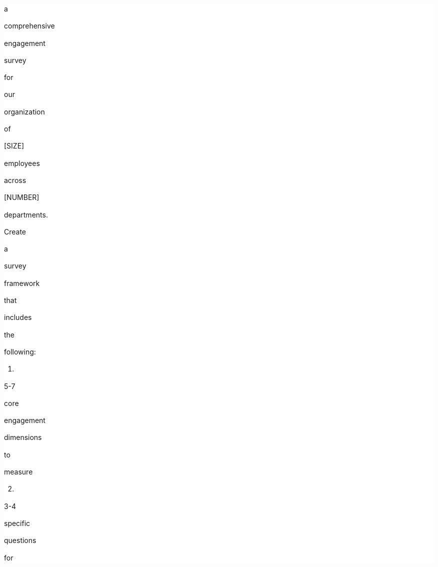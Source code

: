 a
 
comprehensive
 
engagement
 
survey
 
for
 
our
 
organization
 
of
 
[SIZE]
 
employees
 
across
 
[NUMBER]
 
departments.
 
 
Create
 
a
 
survey
 
framework
 
that
 
includes
 
the
 
following:
 
1)
 
5-7
 
core
 
engagement
 
dimensions
 
to
 
measure
 
2)
 
3-4
 
specific
 
questions
 
for
 